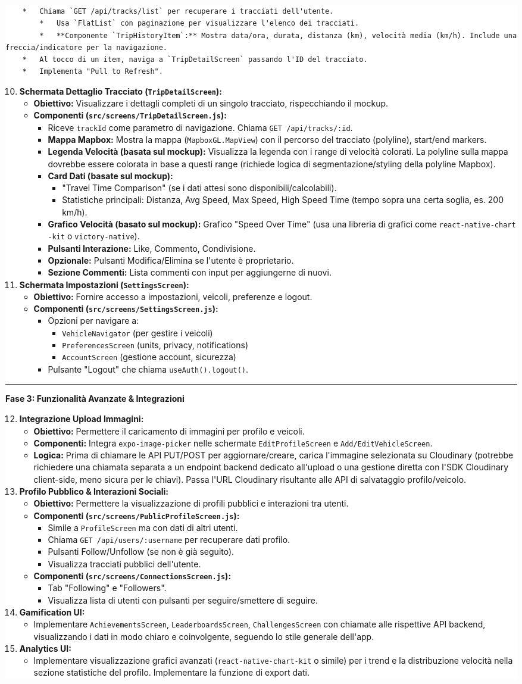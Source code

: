        *   Chiama `GET /api/tracks/list` per recuperare i tracciati dell'utente.
            *   Usa `FlatList` con paginazione per visualizzare l'elenco dei tracciati.
            *   **Componente `TripHistoryItem`:** Mostra data/ora, durata, distanza (km), velocità media (km/h). Include una freccia/indicatore per la navigazione.
        *   Al tocco di un item, naviga a `TripDetailScreen` passando l'ID del tracciato.
        *   Implementa "Pull to Refresh".
10. **Schermata Dettaglio Tracciato (`TripDetailScreen`):**
    *   **Obiettivo:** Visualizzare i dettagli completi di un singolo tracciato, rispecchiando il mockup.
    *   **Componenti (`src/screens/TripDetailScreen.js`):**
        *   Riceve `trackId` come parametro di navigazione. Chiama `GET /api/tracks/:id`.
        *   **Mappa Mapbox:** Mostra la mappa (`MapboxGL.MapView`) con il percorso del tracciato (polyline), start/end markers.
        *   **Legenda Velocità (basata sul mockup):** Visualizza la legenda con i range di velocità colorati. La polyline sulla mappa dovrebbe essere colorata in base a questi range (richiede logica di segmentazione/styling della polyline Mapbox).
        *   **Card Dati (basate sul mockup):**
            *   "Travel Time Comparison" (se i dati attesi sono disponibili/calcolabili).
            *   Statistiche principali: Distanza, Avg Speed, Max Speed, High Speed Time (tempo sopra una certa soglia, es. 200 km/h).
        *   **Grafico Velocità (basato sul mockup):** Grafico "Speed Over Time" (usa una libreria di grafici come `react-native-chart-kit` o `victory-native`).
        *   **Pulsanti Interazione:** Like, Commento, Condivisione.
        *   **Opzionale:** Pulsanti Modifica/Elimina se l'utente è proprietario.
        *   **Sezione Commenti:** Lista commenti con input per aggiungerne di nuovi.
11. **Schermata Impostazioni (`SettingsScreen`):**
    *   **Obiettivo:** Fornire accesso a impostazioni, veicoli, preferenze e logout.
    *   **Componenti (`src/screens/SettingsScreen.js`):**
        *   Opzioni per navigare a:
            *   `VehicleNavigator` (per gestire i veicoli)
            *   `PreferencesScreen` (units, privacy, notifications)
            *   `AccountScreen` (gestione account, sicurezza)
        *   Pulsante "Logout" che chiama `useAuth().logout()`.

---

**Fase 3: Funzionalità Avanzate & Integrazioni**

12. **Integrazione Upload Immagini:**
    *   **Obiettivo:** Permettere il caricamento di immagini per profilo e veicoli.
    *   **Componenti:** Integra `expo-image-picker` nelle schermate `EditProfileScreen` e `Add/EditVehicleScreen`.
    *   **Logica:** Prima di chiamare le API PUT/POST per aggiornare/creare, carica l'immagine selezionata su Cloudinary (potrebbe richiedere una chiamata separata a un endpoint backend dedicato all'upload o una gestione diretta con l'SDK Cloudinary client-side, meno sicura per le chiavi). Passa l'URL Cloudinary risultante alle API di salvataggio profilo/veicolo.
13. **Profilo Pubblico & Interazioni Sociali:**
    *   **Obiettivo:** Permettere la visualizzazione di profili pubblici e interazioni tra utenti.
    *   **Componenti (`src/screens/PublicProfileScreen.js`):**
        *   Simile a `ProfileScreen` ma con dati di altri utenti.
        *   Chiama `GET /api/users/:username` per recuperare dati profilo.
        *   Pulsanti Follow/Unfollow (se non è già seguito).
        *   Visualizza tracciati pubblici dell'utente.
    *   **Componenti (`src/screens/ConnectionsScreen.js`):**
        *   Tab "Following" e "Followers".
        *   Visualizza lista di utenti con pulsanti per seguire/smettere di seguire.
14. **Gamification UI:**
    *   Implementare `AchievementsScreen`, `LeaderboardsScreen`, `ChallengesScreen` con chiamate alle rispettive API backend, visualizzando i dati in modo chiaro e coinvolgente, seguendo lo stile generale dell'app.
15. **Analytics UI:**
    *   Implementare visualizzazione grafici avanzati (`react-native-chart-kit` o simile) per i trend e la distribuzione velocità nella sezione statistiche del profilo. Implementare la funzione di export dati.
